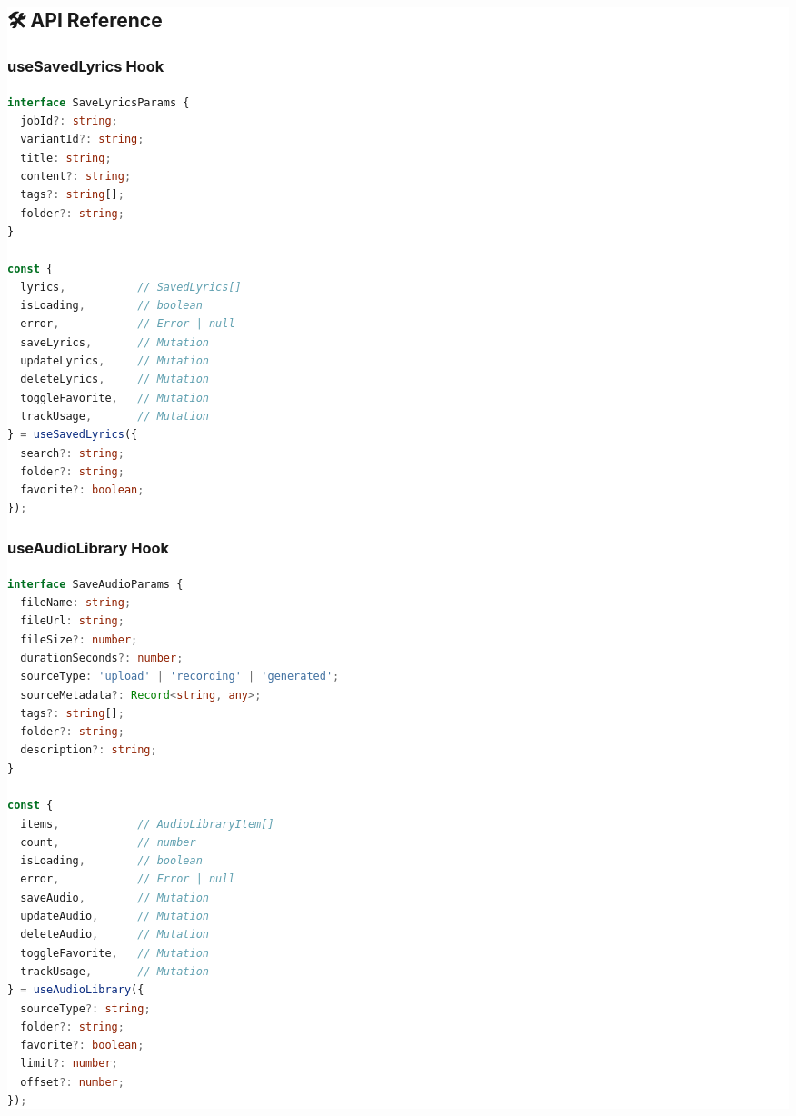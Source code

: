 
## 🛠️ API Reference

### useSavedLyrics Hook

```typescript
interface SaveLyricsParams {
  jobId?: string;
  variantId?: string;
  title: string;
  content?: string;
  tags?: string[];
  folder?: string;
}

const {
  lyrics,           // SavedLyrics[]
  isLoading,        // boolean
  error,            // Error | null
  saveLyrics,       // Mutation
  updateLyrics,     // Mutation
  deleteLyrics,     // Mutation
  toggleFavorite,   // Mutation
  trackUsage,       // Mutation
} = useSavedLyrics({
  search?: string;
  folder?: string;
  favorite?: boolean;
});
```

### useAudioLibrary Hook

```typescript
interface SaveAudioParams {
  fileName: string;
  fileUrl: string;
  fileSize?: number;
  durationSeconds?: number;
  sourceType: 'upload' | 'recording' | 'generated';
  sourceMetadata?: Record<string, any>;
  tags?: string[];
  folder?: string;
  description?: string;
}

const {
  items,            // AudioLibraryItem[]
  count,            // number
  isLoading,        // boolean
  error,            // Error | null
  saveAudio,        // Mutation
  updateAudio,      // Mutation
  deleteAudio,      // Mutation
  toggleFavorite,   // Mutation
  trackUsage,       // Mutation
} = useAudioLibrary({
  sourceType?: string;
  folder?: string;
  favorite?: boolean;
  limit?: number;
  offset?: number;
});
```
